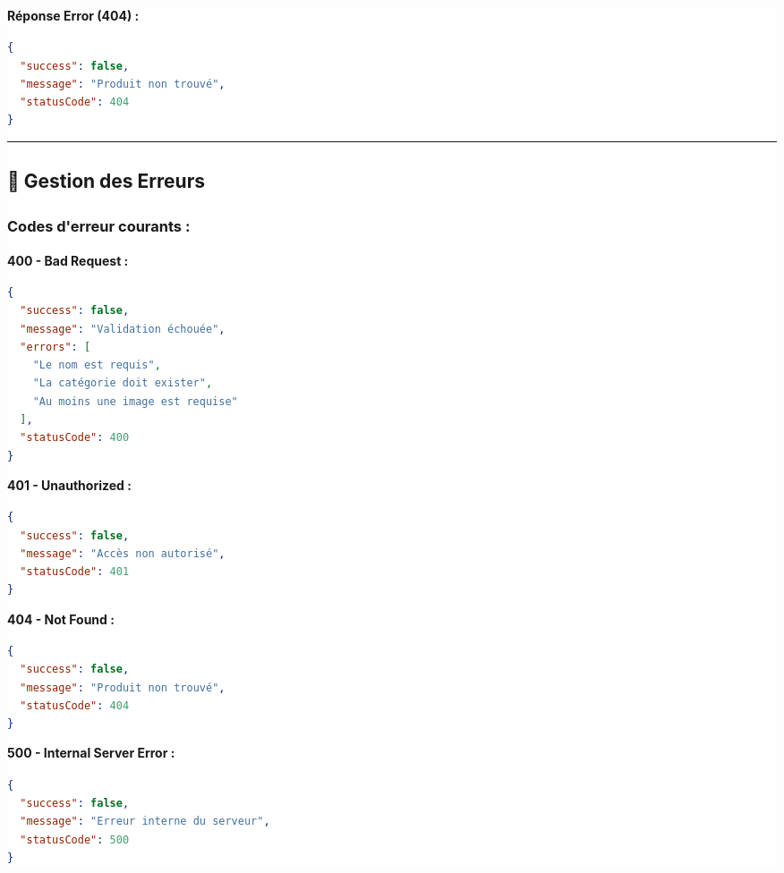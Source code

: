 **Réponse Error (404) :**
```json
{
  "success": false,
  "message": "Produit non trouvé",
  "statusCode": 404
}
```

---

## 🚨 Gestion des Erreurs

### Codes d'erreur courants :

**400 - Bad Request :**
```json
{
  "success": false,
  "message": "Validation échouée",
  "errors": [
    "Le nom est requis",
    "La catégorie doit exister",
    "Au moins une image est requise"
  ],
  "statusCode": 400
}
```

**401 - Unauthorized :**
```json
{
  "success": false,
  "message": "Accès non autorisé",
  "statusCode": 401
}
```

**404 - Not Found :**
```json
{
  "success": false,
  "message": "Produit non trouvé",
  "statusCode": 404
}
```

**500 - Internal Server Error :**
```json
{
  "success": false,
  "message": "Erreur interne du serveur",
  "statusCode": 500
}
```
